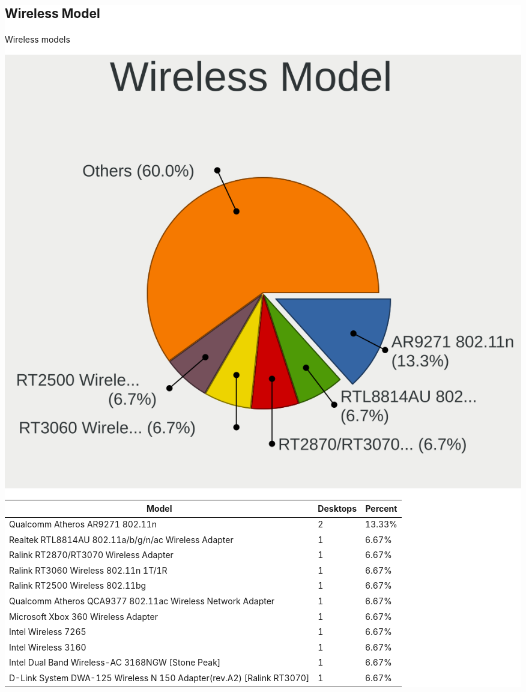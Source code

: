 Wireless Model
--------------

Wireless models

![Wireless Model](./images/pie_chart/net_wireless_model.svg)


| Model                                                                | Desktops | Percent |
|----------------------------------------------------------------------|----------|---------|
| Qualcomm Atheros AR9271 802.11n                                      | 2        | 13.33%  |
| Realtek RTL8814AU 802.11a/b/g/n/ac Wireless Adapter                  | 1        | 6.67%   |
| Ralink RT2870/RT3070 Wireless Adapter                                | 1        | 6.67%   |
| Ralink RT3060 Wireless 802.11n 1T/1R                                 | 1        | 6.67%   |
| Ralink RT2500 Wireless 802.11bg                                      | 1        | 6.67%   |
| Qualcomm Atheros QCA9377 802.11ac Wireless Network Adapter           | 1        | 6.67%   |
| Microsoft Xbox 360 Wireless Adapter                                  | 1        | 6.67%   |
| Intel Wireless 7265                                                  | 1        | 6.67%   |
| Intel Wireless 3160                                                  | 1        | 6.67%   |
| Intel Dual Band Wireless-AC 3168NGW [Stone Peak]                     | 1        | 6.67%   |
| D-Link System DWA-125 Wireless N 150 Adapter(rev.A2) [Ralink RT3070] | 1        | 6.67%   |